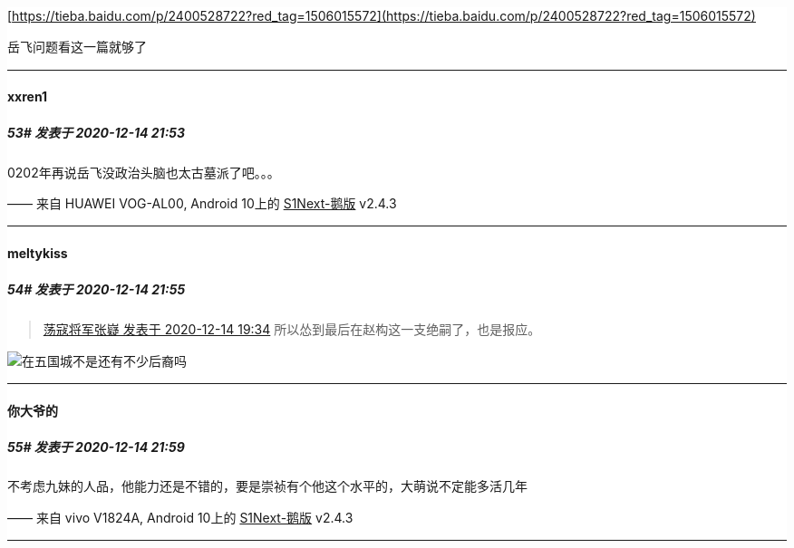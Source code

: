 
[https://tieba.baidu.com/p/2400528722?red_tag=1506015572](https://tieba.baidu.com/p/2400528722?red_tag=1506015572)


岳飞问题看这一篇就够了







*****

####  xxren1  
##### 53#       发表于 2020-12-14 21:53




0202年再说岳飞没政治头脑也太古墓派了吧。。。

—— 来自 HUAWEI VOG-AL00, Android 10上的 [S1Next-鹅版](https://github.com/ykrank/S1-Next/releases) v2.4.3







*****

####  meltykiss  
##### 54#       发表于 2020-12-14 21:55



<blockquote><a href="httphttps://bbs.saraba1st.com/2b/forum.php?mod=redirect&amp;goto=findpost&amp;pid=49720083&amp;ptid=1977587" target="_blank">荡寇将军张嶷 发表于 2020-12-14 19:34</a>
所以怂到最后在赵构这一支绝嗣了，也是报应。</blockquote>
<img src="https://static.saraba1st.com/image/smiley/face2017/053.png" referrerpolicy="no-referrer">在五国城不是还有不少后裔吗







*****

####  你大爷的  
##### 55#       发表于 2020-12-14 21:59




不考虑九妹的人品，他能力还是不错的，要是崇祯有个他这个水平的，大萌说不定能多活几年

—— 来自 vivo V1824A, Android 10上的 [S1Next-鹅版](https://github.com/ykrank/S1-Next/releases) v2.4.3







*****
